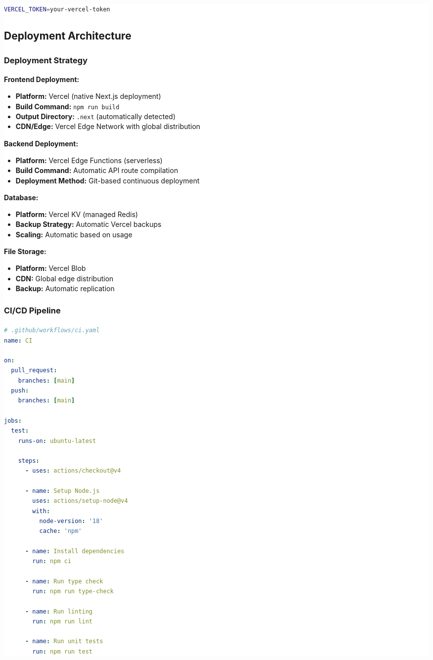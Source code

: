 ```bash
VERCEL_TOKEN=your-vercel-token
```

## Deployment Architecture

### Deployment Strategy

**Frontend Deployment:**
- **Platform:** Vercel (native Next.js deployment)
- **Build Command:** `npm run build`
- **Output Directory:** `.next` (automatically detected)
- **CDN/Edge:** Vercel Edge Network with global distribution

**Backend Deployment:**
- **Platform:** Vercel Edge Functions (serverless)
- **Build Command:** Automatic API route compilation
- **Deployment Method:** Git-based continuous deployment

**Database:**
- **Platform:** Vercel KV (managed Redis)
- **Backup Strategy:** Automatic Vercel backups
- **Scaling:** Automatic based on usage

**File Storage:**
- **Platform:** Vercel Blob
- **CDN:** Global edge distribution
- **Backup:** Automatic replication

### CI/CD Pipeline

```yaml
# .github/workflows/ci.yaml
name: CI

on:
  pull_request:
    branches: [main]
  push:
    branches: [main]

jobs:
  test:
    runs-on: ubuntu-latest
    
    steps:
      - uses: actions/checkout@v4
      
      - name: Setup Node.js
        uses: actions/setup-node@v4
        with:
          node-version: '18'
          cache: 'npm'
      
      - name: Install dependencies
        run: npm ci
      
      - name: Run type check
        run: npm run type-check
      
      - name: Run linting
        run: npm run lint
      
      - name: Run unit tests
        run: npm run test
```